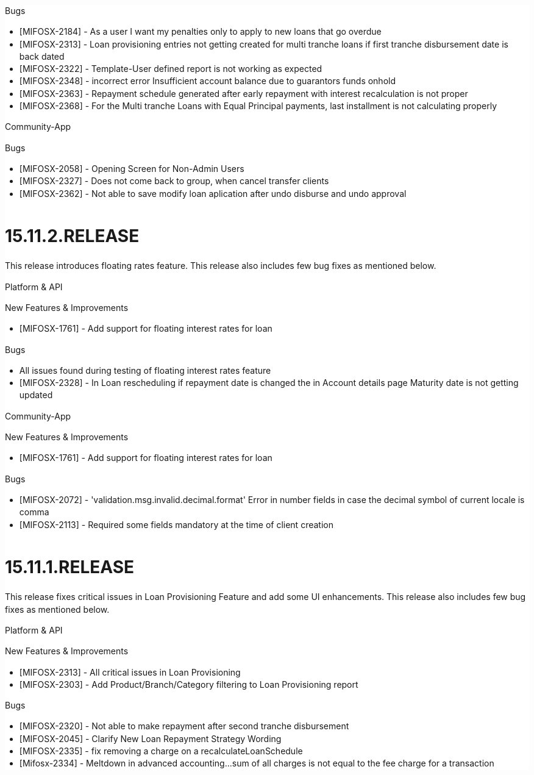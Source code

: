 Bugs
 - [MIFOSX-2184] - As a user I want my penalties only to apply to new loans that go overdue
 - [MIFOSX-2313] - Loan provisioning entries not getting created for multi tranche loans if first tranche disbursement date is back dated
 - [MIFOSX-2322] - Template-User defined report is not working as expected
 - [MIFOSX-2348] - incorrect error Insufficient account balance due to guarantors funds onhold
 - [MIFOSX-2363] - Repayment schedule generated after early repayment with interest recalculation is not proper
 - [MIFOSX-2368] - For the Multi tranche Loans with Equal Principal payments, last installment is not calculating properly
 
Community-App

Bugs
 - [MIFOSX-2058] - Opening Screen for Non-Admin Users
 - [MIFOSX-2327] - Does not come back to group, when cancel transfer clients
 - [MIFOSX-2362] - Not able to save modify loan aplication after undo disburse and undo approval

15.11.2.RELEASE
=============
This release introduces floating rates feature.
This release also includes few bug fixes as mentioned below.

Platform & API

New Features & Improvements
 - [MIFOSX-1761] - Add support for floating interest rates for loan

Bugs
 - All issues found during testing of floating interest rates feature
 - [MIFOSX-2328] - In Loan rescheduling if repayment date is changed the in Account details page Maturity date is not getting updated
 
Community-App

New Features & Improvements
 - [MIFOSX-1761] - Add support for floating interest rates for loan

Bugs
 - [MIFOSX-2072] - 'validation.msg.invalid.decimal.format' Error in number fields in case the decimal symbol of current locale is comma
 - [MIFOSX-2113] - Required some fields mandatory at the time of client creation

15.11.1.RELEASE
=============
This release fixes critical issues in Loan Provisioning Feature and add some UI enhancements.
This release also includes few bug fixes as mentioned below.

Platform & API

New Features & Improvements
 - [MIFOSX-2313] - All critical issues in Loan Provisioning
 - [MIFOSX-2303] - Add Product/Branch/Category filtering to Loan Provisioning report

Bugs
 - [MIFOSX-2320] - Not able to make repayment after second tranche disbursement 
 - [MIFOSX-2045] - Clarify New Loan Repayment Strategy Wording 
 - [MIFOSX-2335] - fix removing a charge on a recalculateLoanSchedule
 - [Mifosx-2334] - Meltdown in advanced accounting...sum of all charges is not equal to the fee charge for a transaction
 